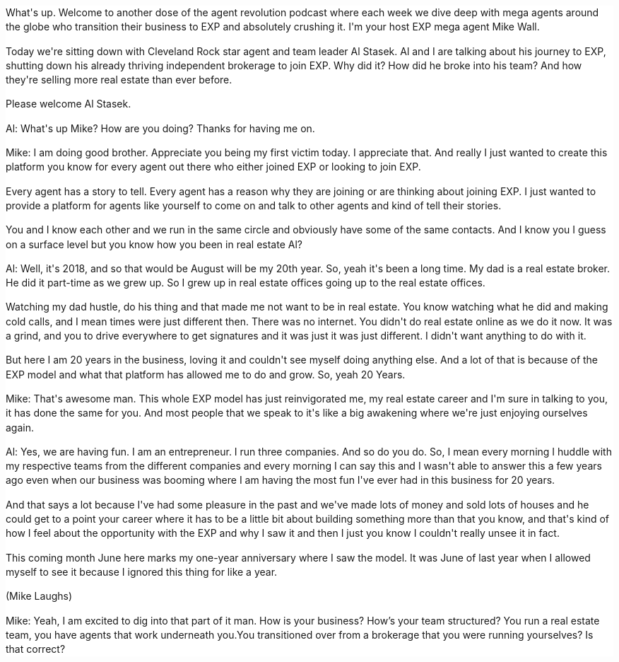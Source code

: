 What's up. Welcome to another dose of the agent revolution podcast where each week we dive deep with mega agents around the globe who transition their business to EXP and absolutely crushing it. I'm your host EXP mega agent Mike Wall.

Today we're sitting down with Cleveland Rock star agent and team leader Al Stasek. Al and I are talking about his journey to EXP, shutting down his already thriving independent brokerage to join EXP. Why did it? How did he broke into his team? And how they're selling more real estate than ever before.

Please welcome Al Stasek.

Al: What's up Mike? How are you doing? Thanks for having me on.

Mike: I am doing good brother. Appreciate you being my first victim today. I appreciate that. And really I just wanted to create this platform you know for every agent out there who either joined EXP or looking to join EXP.

Every agent has a story to tell. Every agent has a reason why they are joining or are thinking about joining EXP. I just wanted to provide a platform for agents like yourself to come on and talk to other agents and kind of tell their stories.

You and I know each other and we run in the same circle and obviously have some of the same contacts. And I know you I guess on a surface level but you know how you been in real estate Al?

Al: Well, it's 2018, and so that would be August will be my 20th year. So, yeah it's been a long time. My dad is a real estate broker. He did it part-time as we grew up. So I grew up in real estate offices going up to the real estate offices.

Watching my dad hustle, do his thing and that made me not want to be in real estate. You know watching what he did and making cold calls, and I mean times were just different then. There was no internet. You didn't do real estate online as we do it now. It was a grind, and you to drive everywhere to get signatures and it was just it was just different. I didn't want anything to do with it.

But here I am 20 years in the business, loving it and couldn't see myself doing anything else. And a lot of that is because of the EXP model and what that platform has allowed me to do and grow. So, yeah 20 Years.

Mike: That's awesome man. This whole EXP model has just reinvigorated me, my real estate career and I'm sure in talking to you, it has done the same for you. And most people that we speak to it's like a big awakening where we're just enjoying ourselves again.

Al: Yes, we are having fun. I am an entrepreneur. I run three companies. And so do you do. So, I mean every morning I huddle with my respective teams from the different companies and every morning I can say this and I wasn't able to answer this a few years ago even when our business was booming where I am having the most fun I've ever had in this business for 20 years.

And that says a lot because I've had some pleasure in the past and we've made lots of money and sold lots of houses and he could get to a point your career where it has to be a little bit about building something more than that you know, and that's kind of how I feel about the opportunity with the EXP and why I saw it and then I just you know I couldn't really unsee it in fact.

This coming month June here marks my one-year anniversary where I saw the model. It was June of last year when I allowed myself to see it because I ignored this thing for like a year.

(Mike Laughs)

Mike: Yeah, I am excited to dig into that part of it man. How is your business? How’s your team structured? You run a real estate team, you have agents that work underneath you.You transitioned over from a brokerage that you were running yourselves? Is that correct?
